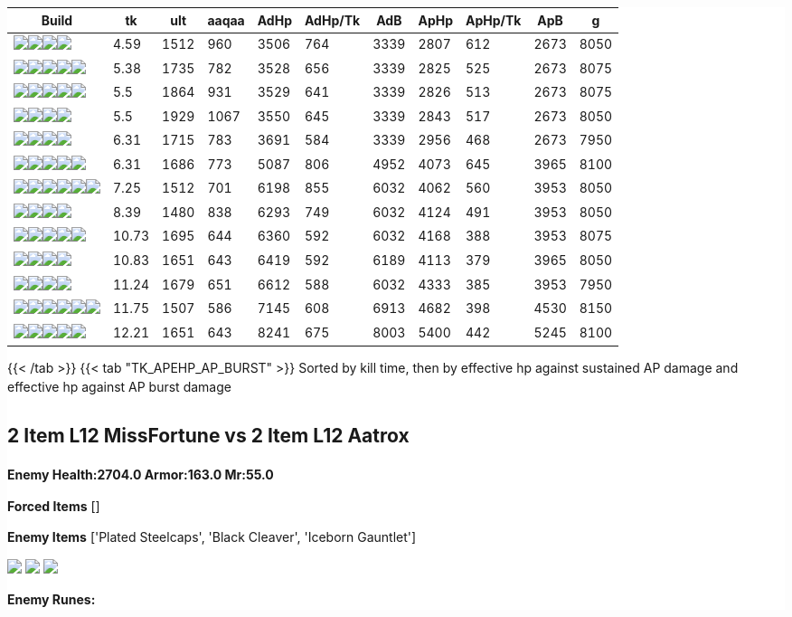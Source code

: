 



 Build |tk|ult|aaqaa|AdHp|AdHp/Tk|AdB|ApHp|ApHp/Tk|ApB|g
-|-|-|-|-|-|-|-|-|-|-
![](/item/6672.png)![](/item/3153.png)![](/item/1055.png)![](/item/1038.png)|4.59|1512|960|3506|764|3339|2807|612|2673|8050
![](/item/6672.png)![](/item/3074.png)![](/item/1055.png)![](/item/1037.png)![](/item/1036.png)|5.38|1735|782|3528|656|3339|2825|525|2673|8075
![](/item/3153.png)![](/item/6691.png)![](/item/1055.png)![](/item/1037.png)![](/item/1036.png)|5.5|1864|931|3529|641|3339|2826|513|2673|8075
![](/item/3153.png)![](/item/3036.png)![](/item/1055.png)![](/item/1038.png)|5.5|1929|1067|3550|645|3339|2843|517|2673|8050
![](/item/6672.png)![](/item/3072.png)![](/item/1055.png)![](/item/1038.png)|6.31|1715|783|3691|584|3339|2956|468|2673|7950
![](/item/6672.png)![](/item/6673.png)![](/item/1055.png)![](/item/1038.png)![](/item/1036.png)|6.31|1686|773|5087|806|4952|4073|645|3965|8100
![](/item/6672.png)![](/item/3026.png)![](/item/1053.png)![](/item/1055.png)![](/item/1036.png)![](/item/1036.png)|7.25|1512|701|6198|855|6032|4062|560|3953|8050
![](/item/3153.png)![](/item/3026.png)![](/item/1055.png)![](/item/1038.png)|8.39|1480|838|6293|749|6032|4124|491|3953|8050
![](/item/3074.png)![](/item/3026.png)![](/item/1055.png)![](/item/1037.png)![](/item/1036.png)|10.73|1695|644|6360|592|6032|4168|388|3953|8075
![](/item/6673.png)![](/item/6333.png)![](/item/1055.png)![](/item/1038.png)|10.83|1651|643|6419|592|6189|4113|379|3965|8050
![](/item/3026.png)![](/item/3072.png)![](/item/1055.png)![](/item/1038.png)|11.24|1679|651|6612|588|6032|4333|385|3953|7950
![](/item/3026.png)![](/item/3071.png)![](/item/1053.png)![](/item/1055.png)![](/item/1036.png)![](/item/1036.png)|11.75|1507|586|7145|608|6913|4682|398|4530|8150
![](/item/6673.png)![](/item/3026.png)![](/item/1055.png)![](/item/1038.png)![](/item/1036.png)|12.21|1651|643|8241|675|8003|5400|442|5245|8100
{{< /tab >}}
{{< tab "TK_APEHP_AP_BURST" >}}
Sorted by kill time, then by effective hp against sustained AP damage and effective hp against AP burst damage
## 2 Item L12 MissFortune vs 2 Item L12 Aatrox

**Enemy Health:2704.0 Armor:163.0 Mr:55.0**


**Forced Items** []








**Enemy Items** ['Plated Steelcaps', 'Black Cleaver', 'Iceborn Gauntlet']





![](/item/3047.png)
![](/item/3071.png)
![](/item/6662.png)



**Enemy Runes:**
